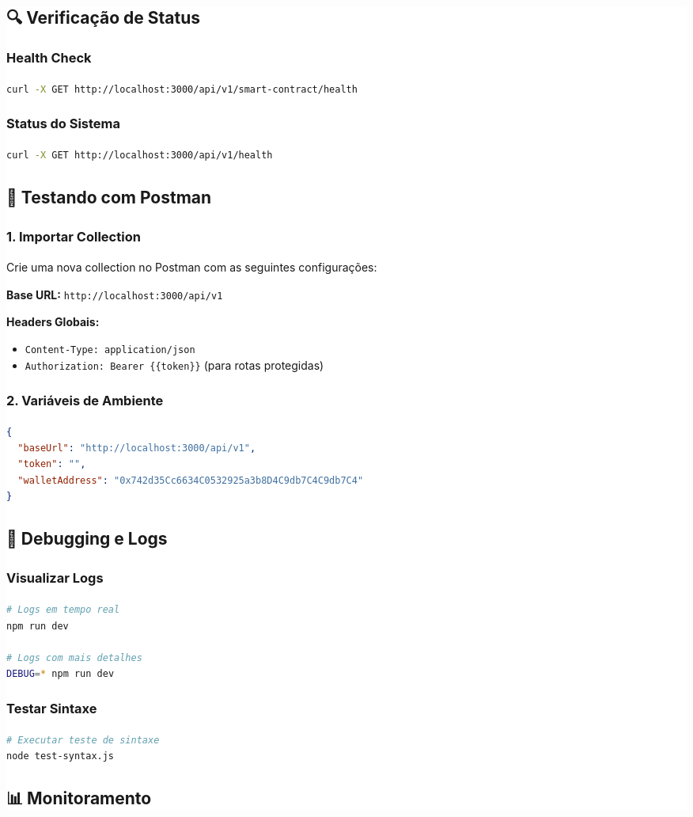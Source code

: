 ## 🔍 Verificação de Status

### Health Check
```bash
curl -X GET http://localhost:3000/api/v1/smart-contract/health
```

### Status do Sistema
```bash
curl -X GET http://localhost:3000/api/v1/health
```

## 🧪 Testando com Postman

### 1. Importar Collection
Crie uma nova collection no Postman com as seguintes configurações:

**Base URL:** `http://localhost:3000/api/v1`

**Headers Globais:**
- `Content-Type: application/json`
- `Authorization: Bearer {{token}}` (para rotas protegidas)

### 2. Variáveis de Ambiente
```json
{
  "baseUrl": "http://localhost:3000/api/v1",
  "token": "",
  "walletAddress": "0x742d35Cc6634C0532925a3b8D4C9db7C4C9db7C4"
}
```

## 🐛 Debugging e Logs

### Visualizar Logs
```bash
# Logs em tempo real
npm run dev

# Logs com mais detalhes
DEBUG=* npm run dev
```

### Testar Sintaxe
```bash
# Executar teste de sintaxe
node test-syntax.js
```

## 📊 Monitoramento
